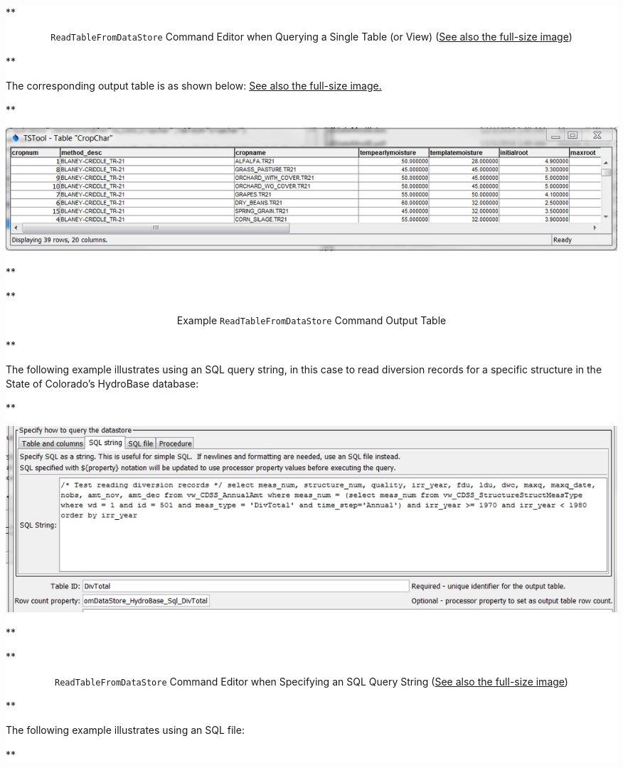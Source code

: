 **<p style="text-align: center;">
`ReadTableFromDataStore` Command Editor when Querying a Single Table (or View) (<a href="../ReadTableFromDataStore_Table.png">See also the full-size image</a>)
</p>**

The corresponding output table is as shown below:
<a href="../ReadTableFromDataStore_Results.png">See also the full-size image.</a>

**<p style="text-align: center;">
![ReadTableFromDataStore Results command output table](ReadTableFromDataStore_Results.png)
</p>**

**<p style="text-align: center;">
Example `ReadTableFromDataStore` Command Output Table
</p>**

The following example illustrates using an SQL query string,
in this case to read diversion records for a specific structure in the State of Colorado’s HydroBase database:

**<p style="text-align: center;">
![ReadTableFromDataStore SQL command editor](ReadTableFromDataStore_SQL.png)
</p>**

**<p style="text-align: center;">
`ReadTableFromDataStore` Command Editor when Specifying an SQL Query String (<a href="../ReadTableFromDataStore_SQL.png">See also the full-size image</a>)
</p>**

The following example illustrates using an SQL file:

**<p style="text-align: center;">